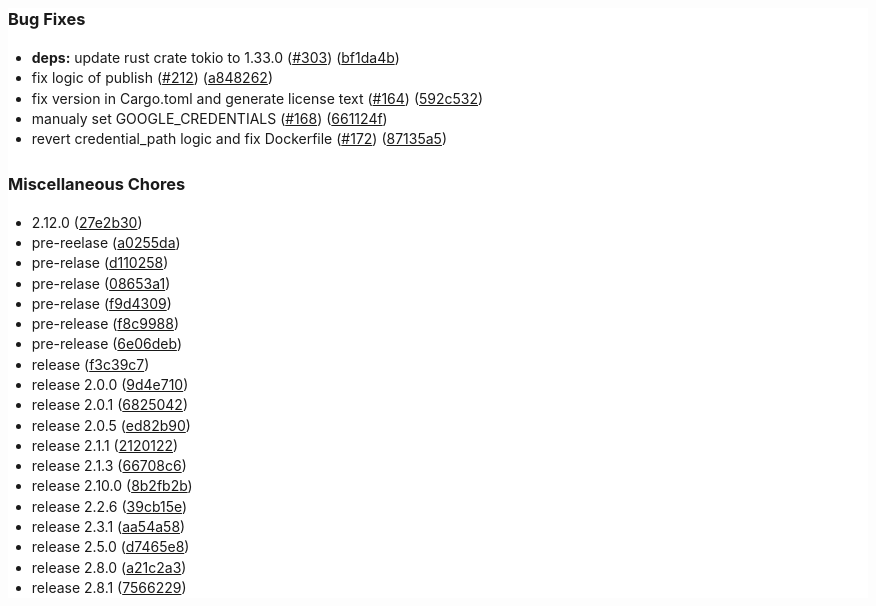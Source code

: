 
### Bug Fixes

* **deps:** update rust crate tokio to 1.33.0 ([#303](https://github.com/after-school-garbage-squad/repaint-server/issues/303)) ([bf1da4b](https://github.com/after-school-garbage-squad/repaint-server/commit/bf1da4be4772ae5b190b355b04e51918053f1dd3))
* fix logic of publish ([#212](https://github.com/after-school-garbage-squad/repaint-server/issues/212)) ([a848262](https://github.com/after-school-garbage-squad/repaint-server/commit/a84826216646f0b3801d8fed55f33d89717a75e3))
* fix version in Cargo.toml and generate license text ([#164](https://github.com/after-school-garbage-squad/repaint-server/issues/164)) ([592c532](https://github.com/after-school-garbage-squad/repaint-server/commit/592c532051a0d5d8dd87f1a0321b4a7d6bfd0a61))
* manualy set GOOGLE_CREDENTIALS ([#168](https://github.com/after-school-garbage-squad/repaint-server/issues/168)) ([661124f](https://github.com/after-school-garbage-squad/repaint-server/commit/661124faaba6f6734120b486819686b0caa2e1a3))
* revert credential_path logic and fix Dockerfile ([#172](https://github.com/after-school-garbage-squad/repaint-server/issues/172)) ([87135a5](https://github.com/after-school-garbage-squad/repaint-server/commit/87135a5a0b5adfd07255ab397ba2de402ba17dc3))


### Miscellaneous Chores

* 2.12.0 ([27e2b30](https://github.com/after-school-garbage-squad/repaint-server/commit/27e2b301c782efd59201c55ac135e84f19432bfa))
* pre-reelase ([a0255da](https://github.com/after-school-garbage-squad/repaint-server/commit/a0255dad83de12a719433b29c2ff58db1c08a97b))
* pre-relase ([d110258](https://github.com/after-school-garbage-squad/repaint-server/commit/d1102587d0797d9f2bfcbadb379a53780bc8dddd))
* pre-relase ([08653a1](https://github.com/after-school-garbage-squad/repaint-server/commit/08653a1d9a31f15a0f7ffff04105bac2dce1f4f8))
* pre-relase ([f9d4309](https://github.com/after-school-garbage-squad/repaint-server/commit/f9d43094bde2b74f22596ae26b5681e0a19aa683))
* pre-release ([f8c9988](https://github.com/after-school-garbage-squad/repaint-server/commit/f8c99880dda8cfb52ea9edf92c8ddce6ae6246fb))
* pre-release ([6e06deb](https://github.com/after-school-garbage-squad/repaint-server/commit/6e06deb70d36c79aab99b8d1ca00e6a2ceaaa525))
* release ([f3c39c7](https://github.com/after-school-garbage-squad/repaint-server/commit/f3c39c76f8b938a2556341d94f0ebb2d26d2d2ad))
* release 2.0.0 ([9d4e710](https://github.com/after-school-garbage-squad/repaint-server/commit/9d4e71044424645e7d018ac220fb3cc2266c2b4f))
* release 2.0.1 ([6825042](https://github.com/after-school-garbage-squad/repaint-server/commit/68250422afec9d6809fc8088f998e1b959ea73e1))
* release 2.0.5 ([ed82b90](https://github.com/after-school-garbage-squad/repaint-server/commit/ed82b90361d8c4c8334dadc23061a19756a500f7))
* release 2.1.1 ([2120122](https://github.com/after-school-garbage-squad/repaint-server/commit/212012202f82ce98a3338c9c566125b57b8dd717))
* release 2.1.3 ([66708c6](https://github.com/after-school-garbage-squad/repaint-server/commit/66708c6c31e3f803695962c928fa3e1556c9a919))
* release 2.10.0 ([8b2fb2b](https://github.com/after-school-garbage-squad/repaint-server/commit/8b2fb2b172fdaf19597b261a4de03ecd31a6bc3e))
* release 2.2.6 ([39cb15e](https://github.com/after-school-garbage-squad/repaint-server/commit/39cb15e5a346d8e8c48fabccb6eb140c99c0d8ee))
* release 2.3.1 ([aa54a58](https://github.com/after-school-garbage-squad/repaint-server/commit/aa54a5893a362055ebeac32d64a5a601e028d989))
* release 2.5.0 ([d7465e8](https://github.com/after-school-garbage-squad/repaint-server/commit/d7465e88fe2707c2d70a23972b72a82e1c2901d2))
* release 2.8.0 ([a21c2a3](https://github.com/after-school-garbage-squad/repaint-server/commit/a21c2a313c4cc608228ed264779ed3e859632aef))
* release 2.8.1 ([7566229](https://github.com/after-school-garbage-squad/repaint-server/commit/7566229587164ebc33f13c99cbfed9ac6d9bd30c))

